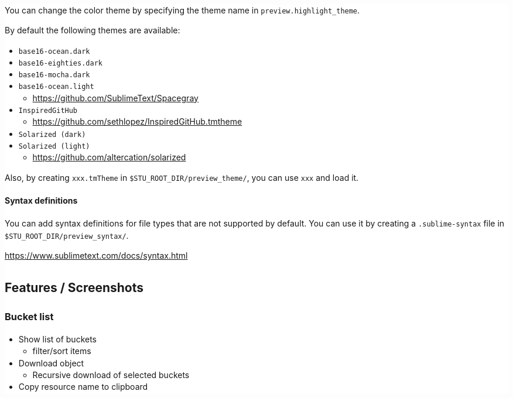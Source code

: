 You can change the color theme by specifying the theme name in `preview.highlight_theme`.

By default the following themes are available:

- `base16-ocean.dark`
- `base16-eighties.dark`
- `base16-mocha.dark`
- `base16-ocean.light`
  - https://github.com/SublimeText/Spacegray
- `InspiredGitHub`
  - https://github.com/sethlopez/InspiredGitHub.tmtheme
- `Solarized (dark)`
- `Solarized (light)`
  - https://github.com/altercation/solarized

Also, by creating `xxx.tmTheme` in `$STU_ROOT_DIR/preview_theme/`, you can use `xxx` and load it.

#### Syntax definitions

You can add syntax definitions for file types that are not supported by default. You can use it by creating a `.sublime-syntax` file in `$STU_ROOT_DIR/preview_syntax/`.

https://www.sublimetext.com/docs/syntax.html

## Features / Screenshots

### Bucket list

- Show list of buckets
  - filter/sort items
- Download object
  - Recursive download of selected buckets
- Copy resource name to clipboard
